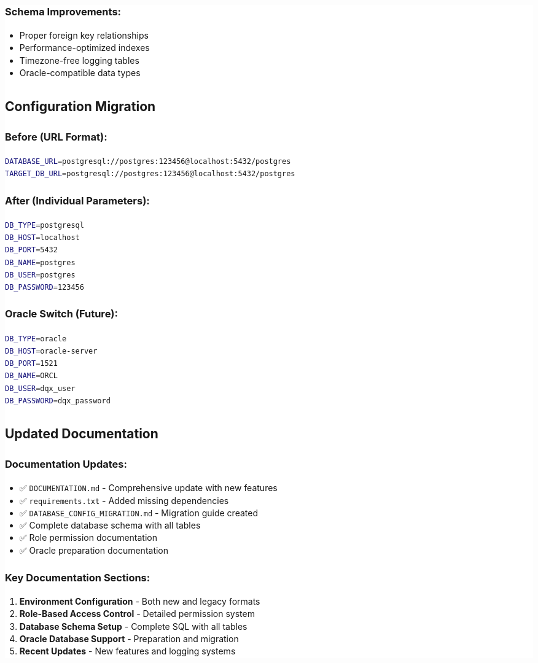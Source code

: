 ### Schema Improvements:
- Proper foreign key relationships
- Performance-optimized indexes
- Timezone-free logging tables
- Oracle-compatible data types

## Configuration Migration

### Before (URL Format):
```bash
DATABASE_URL=postgresql://postgres:123456@localhost:5432/postgres
TARGET_DB_URL=postgresql://postgres:123456@localhost:5432/postgres
```

### After (Individual Parameters):
```bash
DB_TYPE=postgresql
DB_HOST=localhost
DB_PORT=5432
DB_NAME=postgres
DB_USER=postgres
DB_PASSWORD=123456
```

### Oracle Switch (Future):
```bash
DB_TYPE=oracle
DB_HOST=oracle-server
DB_PORT=1521
DB_NAME=ORCL
DB_USER=dqx_user
DB_PASSWORD=dqx_password
```

## Updated Documentation

### Documentation Updates:
- ✅ `DOCUMENTATION.md` - Comprehensive update with new features
- ✅ `requirements.txt` - Added missing dependencies
- ✅ `DATABASE_CONFIG_MIGRATION.md` - Migration guide created
- ✅ Complete database schema with all tables
- ✅ Role permission documentation
- ✅ Oracle preparation documentation

### Key Documentation Sections:
1. **Environment Configuration** - Both new and legacy formats
2. **Role-Based Access Control** - Detailed permission system
3. **Database Schema Setup** - Complete SQL with all tables
4. **Oracle Database Support** - Preparation and migration
5. **Recent Updates** - New features and logging systems
